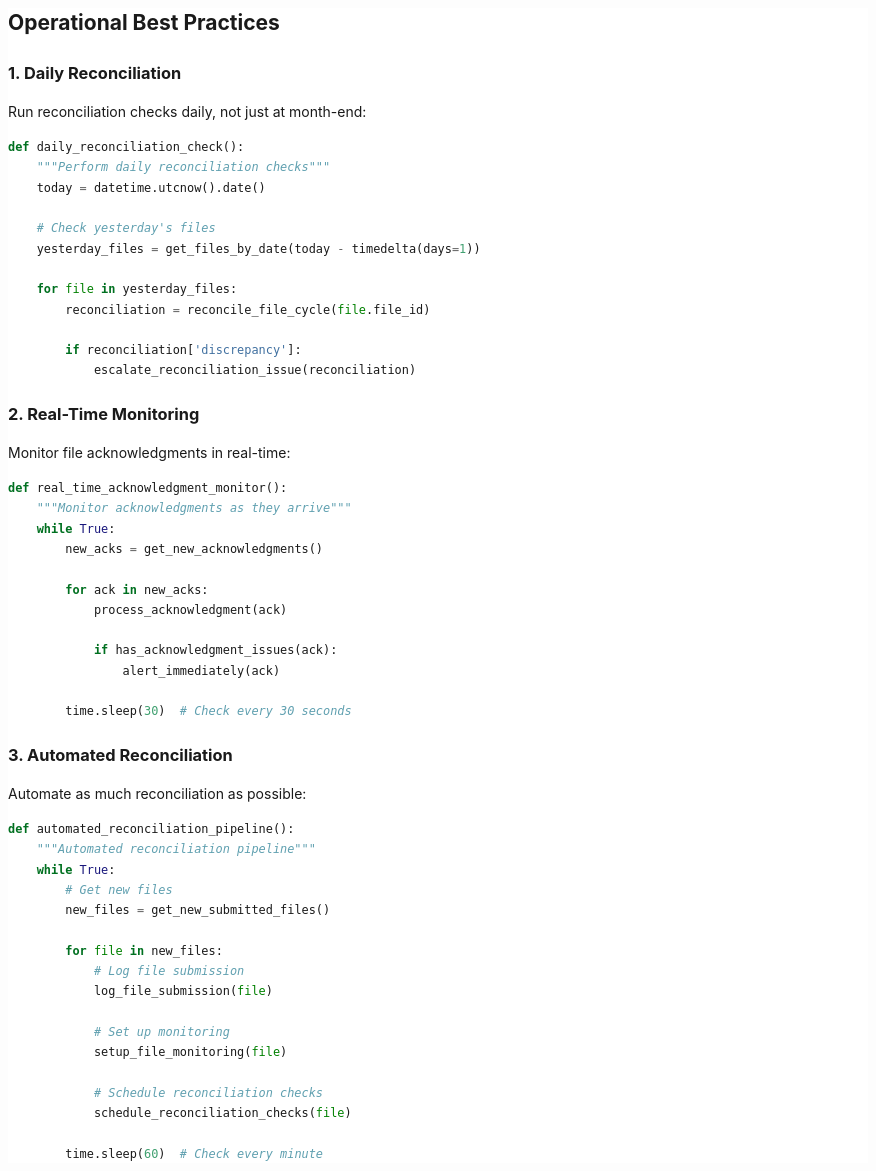 ## Operational Best Practices

### 1. Daily Reconciliation

Run reconciliation checks daily, not just at month-end:

```python
def daily_reconciliation_check():
    """Perform daily reconciliation checks"""
    today = datetime.utcnow().date()
    
    # Check yesterday's files
    yesterday_files = get_files_by_date(today - timedelta(days=1))
    
    for file in yesterday_files:
        reconciliation = reconcile_file_cycle(file.file_id)
        
        if reconciliation['discrepancy']:
            escalate_reconciliation_issue(reconciliation)
```

### 2. Real-Time Monitoring

Monitor file acknowledgments in real-time:

```python
def real_time_acknowledgment_monitor():
    """Monitor acknowledgments as they arrive"""
    while True:
        new_acks = get_new_acknowledgments()
        
        for ack in new_acks:
            process_acknowledgment(ack)
            
            if has_acknowledgment_issues(ack):
                alert_immediately(ack)
        
        time.sleep(30)  # Check every 30 seconds
```

### 3. Automated Reconciliation

Automate as much reconciliation as possible:

```python
def automated_reconciliation_pipeline():
    """Automated reconciliation pipeline"""
    while True:
        # Get new files
        new_files = get_new_submitted_files()
        
        for file in new_files:
            # Log file submission
            log_file_submission(file)
            
            # Set up monitoring
            setup_file_monitoring(file)
            
            # Schedule reconciliation checks
            schedule_reconciliation_checks(file)
        
        time.sleep(60)  # Check every minute
```
